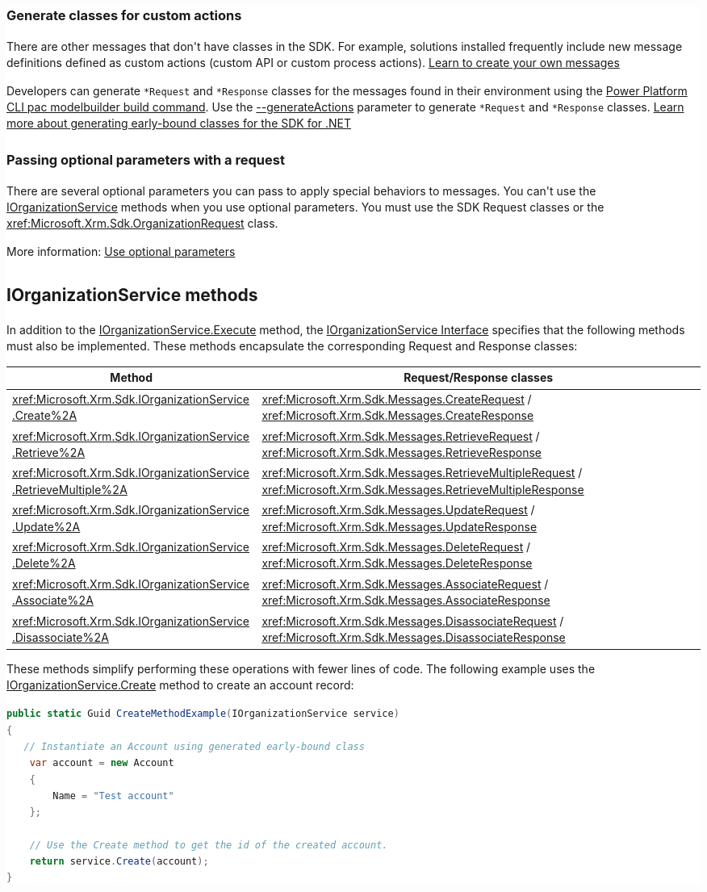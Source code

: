 ### Generate classes for custom actions

There are other messages that don't have classes in the SDK. For example, solutions installed frequently include new message definitions defined as custom actions (custom API or custom process actions). [Learn to create your own messages](../custom-actions.md)

Developers can generate `*Request` and `*Response` classes for the messages found in their environment using the [Power Platform CLI pac modelbuilder build command](/power-platform/developer/cli/reference/modelbuilder#pac-modelbuilder-build). Use the [--generateActions](/power-platform/developer/cli/reference/modelbuilder#--generateactions--a) parameter to generate `*Request` and `*Response` classes. [Learn more about generating early-bound classes for the SDK for .NET](generate-early-bound-classes.md)

### Passing optional parameters with a request

There are several optional parameters you can pass to apply special behaviors to messages. You can't use the [IOrganizationService](xref:Microsoft.Xrm.Sdk.IOrganizationService) methods when you use optional parameters. You must use the SDK Request classes or the <xref:Microsoft.Xrm.Sdk.OrganizationRequest> class.

More information: [Use optional parameters](../optional-parameters.md)


## IOrganizationService methods

In addition to the [IOrganizationService.Execute](xref:Microsoft.Xrm.Sdk.IOrganizationService.Execute%2A) method, the [IOrganizationService Interface](xref:Microsoft.Xrm.Sdk.IOrganizationService) specifies that the following methods must also be implemented. These methods encapsulate the corresponding Request and Response classes:


|Method|Request/Response classes|
|---------|---------|
|<xref:Microsoft.Xrm.Sdk.IOrganizationService.Create%2A>|<xref:Microsoft.Xrm.Sdk.Messages.CreateRequest> / <xref:Microsoft.Xrm.Sdk.Messages.CreateResponse>|
|<xref:Microsoft.Xrm.Sdk.IOrganizationService.Retrieve%2A>|<xref:Microsoft.Xrm.Sdk.Messages.RetrieveRequest> / <xref:Microsoft.Xrm.Sdk.Messages.RetrieveResponse>|
|<xref:Microsoft.Xrm.Sdk.IOrganizationService.RetrieveMultiple%2A>|<xref:Microsoft.Xrm.Sdk.Messages.RetrieveMultipleRequest> / <xref:Microsoft.Xrm.Sdk.Messages.RetrieveMultipleResponse>|
|<xref:Microsoft.Xrm.Sdk.IOrganizationService.Update%2A>|<xref:Microsoft.Xrm.Sdk.Messages.UpdateRequest> / <xref:Microsoft.Xrm.Sdk.Messages.UpdateResponse>|
|<xref:Microsoft.Xrm.Sdk.IOrganizationService.Delete%2A>|<xref:Microsoft.Xrm.Sdk.Messages.DeleteRequest> / <xref:Microsoft.Xrm.Sdk.Messages.DeleteResponse>|
|<xref:Microsoft.Xrm.Sdk.IOrganizationService.Associate%2A>|<xref:Microsoft.Xrm.Sdk.Messages.AssociateRequest> / <xref:Microsoft.Xrm.Sdk.Messages.AssociateResponse>|
|<xref:Microsoft.Xrm.Sdk.IOrganizationService.Disassociate%2A>|<xref:Microsoft.Xrm.Sdk.Messages.DisassociateRequest> / <xref:Microsoft.Xrm.Sdk.Messages.DisassociateResponse>|

These methods simplify performing these operations with fewer lines of code. The following example uses the [IOrganizationService.Create](xref:Microsoft.Xrm.Sdk.IOrganizationService.Create%2A) method to create an account record:

```csharp
public static Guid CreateMethodExample(IOrganizationService service)
{
   // Instantiate an Account using generated early-bound class
    var account = new Account
    {
        Name = "Test account"
    };

    // Use the Create method to get the id of the created account.
    return service.Create(account);
}
```
